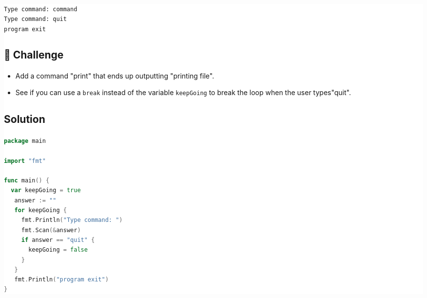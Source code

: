    ```
   Type command: command
   Type command: quit
   program exit
   ```

## 🚀 Challenge

- Add a command "print" that ends up outputting "printing file".

- See if you can use a `break` instead of the variable `keepGoing` to break the loop when the user types"quit".

## Solution

```go
package main

import "fmt"

func main() {
  var keepGoing = true
   answer := ""
   for keepGoing {
     fmt.Println("Type command: ")
     fmt.Scan(&answer)
     if answer == "quit" {
       keepGoing = false
     }
   }
   fmt.Println("program exit")
}
```
